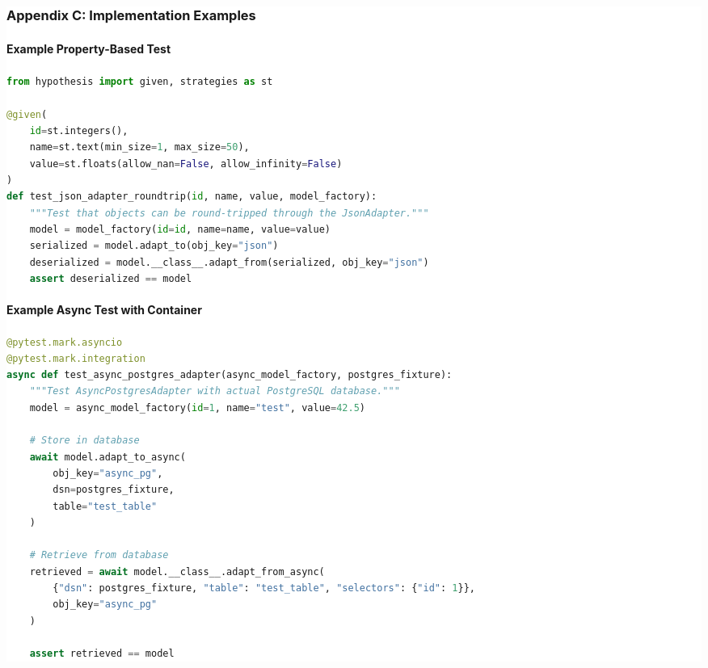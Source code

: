 ### Appendix C: Implementation Examples

#### Example Property-Based Test

```python
from hypothesis import given, strategies as st

@given(
    id=st.integers(),
    name=st.text(min_size=1, max_size=50),
    value=st.floats(allow_nan=False, allow_infinity=False)
)
def test_json_adapter_roundtrip(id, name, value, model_factory):
    """Test that objects can be round-tripped through the JsonAdapter."""
    model = model_factory(id=id, name=name, value=value)
    serialized = model.adapt_to(obj_key="json")
    deserialized = model.__class__.adapt_from(serialized, obj_key="json")
    assert deserialized == model
```

#### Example Async Test with Container

```python
@pytest.mark.asyncio
@pytest.mark.integration
async def test_async_postgres_adapter(async_model_factory, postgres_fixture):
    """Test AsyncPostgresAdapter with actual PostgreSQL database."""
    model = async_model_factory(id=1, name="test", value=42.5)
    
    # Store in database
    await model.adapt_to_async(
        obj_key="async_pg",
        dsn=postgres_fixture,
        table="test_table"
    )
    
    # Retrieve from database
    retrieved = await model.__class__.adapt_from_async(
        {"dsn": postgres_fixture, "table": "test_table", "selectors": {"id": 1}},
        obj_key="async_pg"
    )
    
    assert retrieved == model
```
